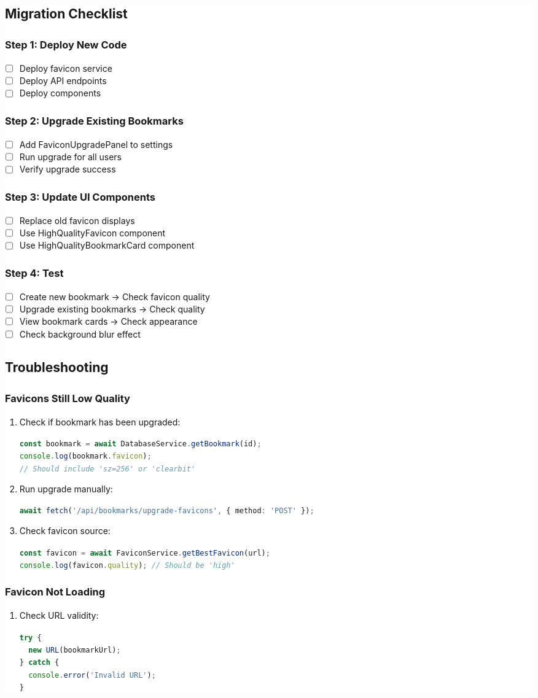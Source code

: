 ## Migration Checklist

### Step 1: Deploy New Code
- [ ] Deploy favicon service
- [ ] Deploy API endpoints
- [ ] Deploy components

### Step 2: Upgrade Existing Bookmarks
- [ ] Add FaviconUpgradePanel to settings
- [ ] Run upgrade for all users
- [ ] Verify upgrade success

### Step 3: Update UI Components
- [ ] Replace old favicon displays
- [ ] Use HighQualityFavicon component
- [ ] Use HighQualityBookmarkCard component

### Step 4: Test
- [ ] Create new bookmark → Check favicon quality
- [ ] Upgrade existing bookmarks → Check quality
- [ ] View bookmark cards → Check appearance
- [ ] Check background blur effect

## Troubleshooting

### Favicons Still Low Quality
1. Check if bookmark has been upgraded:
   ```typescript
   const bookmark = await DatabaseService.getBookmark(id);
   console.log(bookmark.favicon);
   // Should include 'sz=256' or 'clearbit'
   ```

2. Run upgrade manually:
   ```typescript
   await fetch('/api/bookmarks/upgrade-favicons', { method: 'POST' });
   ```

3. Check favicon source:
   ```typescript
   const favicon = await FaviconService.getBestFavicon(url);
   console.log(favicon.quality); // Should be 'high'
   ```

### Favicon Not Loading
1. Check URL validity:
   ```typescript
   try {
     new URL(bookmarkUrl);
   } catch {
     console.error('Invalid URL');
   }
   ```
